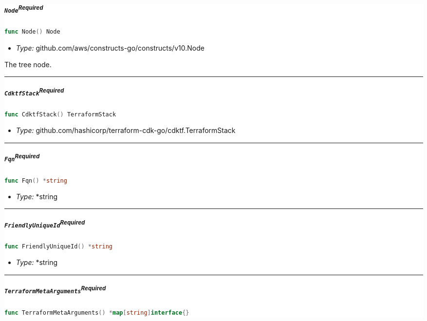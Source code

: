 
##### `Node`<sup>Required</sup> <a name="Node" id="@cdktf/provider-azuread.dataAzureadDirectoryObject.DataAzureadDirectoryObject.property.node"></a>

```go
func Node() Node
```

- *Type:* github.com/aws/constructs-go/constructs/v10.Node

The tree node.

---

##### `CdktfStack`<sup>Required</sup> <a name="CdktfStack" id="@cdktf/provider-azuread.dataAzureadDirectoryObject.DataAzureadDirectoryObject.property.cdktfStack"></a>

```go
func CdktfStack() TerraformStack
```

- *Type:* github.com/hashicorp/terraform-cdk-go/cdktf.TerraformStack

---

##### `Fqn`<sup>Required</sup> <a name="Fqn" id="@cdktf/provider-azuread.dataAzureadDirectoryObject.DataAzureadDirectoryObject.property.fqn"></a>

```go
func Fqn() *string
```

- *Type:* *string

---

##### `FriendlyUniqueId`<sup>Required</sup> <a name="FriendlyUniqueId" id="@cdktf/provider-azuread.dataAzureadDirectoryObject.DataAzureadDirectoryObject.property.friendlyUniqueId"></a>

```go
func FriendlyUniqueId() *string
```

- *Type:* *string

---

##### `TerraformMetaArguments`<sup>Required</sup> <a name="TerraformMetaArguments" id="@cdktf/provider-azuread.dataAzureadDirectoryObject.DataAzureadDirectoryObject.property.terraformMetaArguments"></a>

```go
func TerraformMetaArguments() *map[string]interface{}
```
